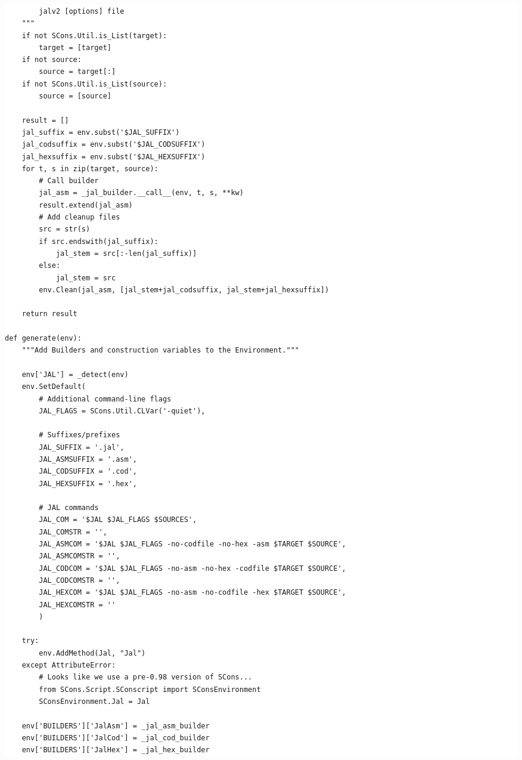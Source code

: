 ```txt
        jalv2 [options] file
    """
    if not SCons.Util.is_List(target):
        target = [target]
    if not source:
        source = target[:]
    if not SCons.Util.is_List(source):
        source = [source]

    result = []
    jal_suffix = env.subst('$JAL_SUFFIX')
    jal_codsuffix = env.subst('$JAL_CODSUFFIX')
    jal_hexsuffix = env.subst('$JAL_HEXSUFFIX')
    for t, s in zip(target, source):
        # Call builder
        jal_asm = _jal_builder.__call__(env, t, s, **kw)
        result.extend(jal_asm)
        # Add cleanup files
        src = str(s)
        if src.endswith(jal_suffix):
            jal_stem = src[:-len(jal_suffix)]
        else:
            jal_stem = src
        env.Clean(jal_asm, [jal_stem+jal_codsuffix, jal_stem+jal_hexsuffix])

    return result

def generate(env):
    """Add Builders and construction variables to the Environment."""

    env['JAL'] = _detect(env)
    env.SetDefault(
        # Additional command-line flags
        JAL_FLAGS = SCons.Util.CLVar('-quiet'),

        # Suffixes/prefixes
        JAL_SUFFIX = '.jal',
        JAL_ASMSUFFIX = '.asm',
        JAL_CODSUFFIX = '.cod',
        JAL_HEXSUFFIX = '.hex',

        # JAL commands
        JAL_COM = '$JAL $JAL_FLAGS $SOURCES',
        JAL_COMSTR = '',
        JAL_ASMCOM = '$JAL $JAL_FLAGS -no-codfile -no-hex -asm $TARGET $SOURCE',
        JAL_ASMCOMSTR = '',
        JAL_CODCOM = '$JAL $JAL_FLAGS -no-asm -no-hex -codfile $TARGET $SOURCE',
        JAL_CODCOMSTR = '',
        JAL_HEXCOM = '$JAL $JAL_FLAGS -no-asm -no-codfile -hex $TARGET $SOURCE',
        JAL_HEXCOMSTR = ''
        )

    try:
        env.AddMethod(Jal, "Jal")
    except AttributeError:
        # Looks like we use a pre-0.98 version of SCons...
        from SCons.Script.SConscript import SConsEnvironment
        SConsEnvironment.Jal = Jal

    env['BUILDERS']['JalAsm'] = _jal_asm_builder
    env['BUILDERS']['JalCod'] = _jal_cod_builder
    env['BUILDERS']['JalHex'] = _jal_hex_builder

```